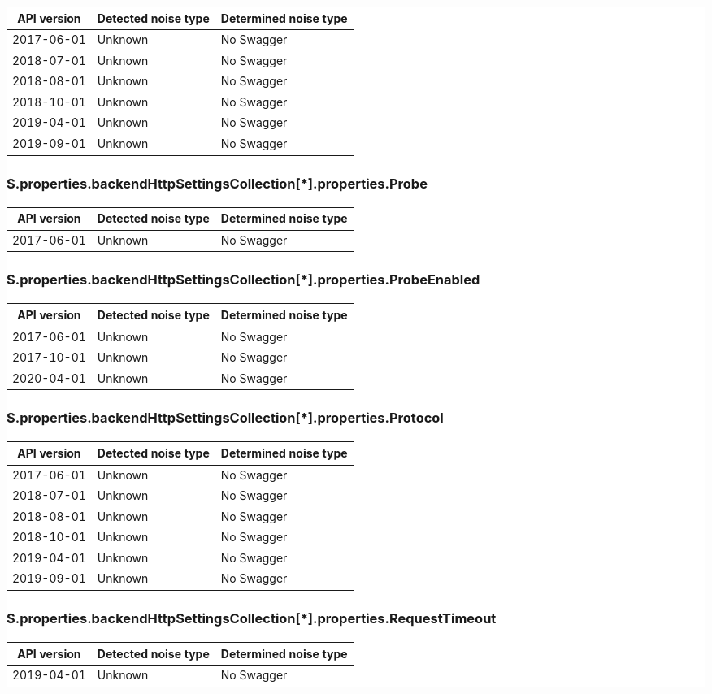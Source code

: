 | API version | Detected noise type | Determined noise type |
| ----------- | ------------------- | --------------------- |
| 2017-06-01  | Unknown             | No Swagger            |
| 2018-07-01  | Unknown             | No Swagger            |
| 2018-08-01  | Unknown             | No Swagger            |
| 2018-10-01  | Unknown             | No Swagger            |
| 2019-04-01  | Unknown             | No Swagger            |
| 2019-09-01  | Unknown             | No Swagger            |

### \$.properties.backendHttpSettingsCollection[*].properties.Probe

| API version | Detected noise type | Determined noise type |
| ----------- | ------------------- | --------------------- |
| 2017-06-01  | Unknown             | No Swagger            |

### \$.properties.backendHttpSettingsCollection[*].properties.ProbeEnabled

| API version | Detected noise type | Determined noise type |
| ----------- | ------------------- | --------------------- |
| 2017-06-01  | Unknown             | No Swagger            |
| 2017-10-01  | Unknown             | No Swagger            |
| 2020-04-01  | Unknown             | No Swagger            |

### \$.properties.backendHttpSettingsCollection[*].properties.Protocol

| API version | Detected noise type | Determined noise type |
| ----------- | ------------------- | --------------------- |
| 2017-06-01  | Unknown             | No Swagger            |
| 2018-07-01  | Unknown             | No Swagger            |
| 2018-08-01  | Unknown             | No Swagger            |
| 2018-10-01  | Unknown             | No Swagger            |
| 2019-04-01  | Unknown             | No Swagger            |
| 2019-09-01  | Unknown             | No Swagger            |

### \$.properties.backendHttpSettingsCollection[*].properties.RequestTimeout

| API version | Detected noise type | Determined noise type |
| ----------- | ------------------- | --------------------- |
| 2019-04-01  | Unknown             | No Swagger            |
